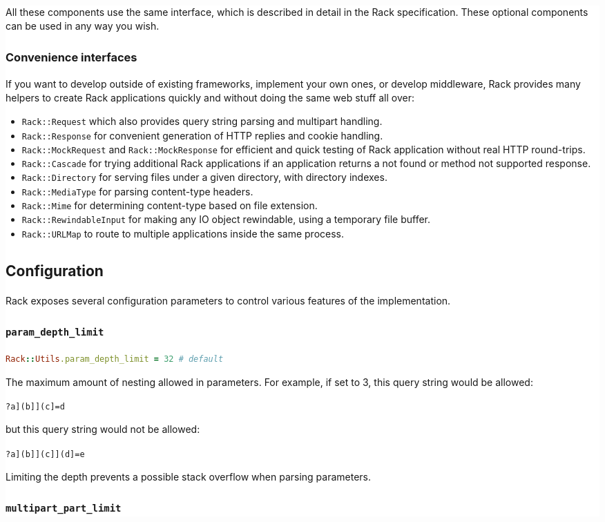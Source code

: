 All these components use the same interface, which is described in
detail in the Rack specification.  These optional components can be
used in any way you wish.

### Convenience interfaces

If you want to develop outside of existing frameworks, implement your
own ones, or develop middleware, Rack provides many helpers to create
Rack applications quickly and without doing the same web stuff all
over:

* `Rack::Request` which also provides query string parsing and
  multipart handling.
* `Rack::Response` for convenient generation of HTTP replies and
  cookie handling.
* `Rack::MockRequest` and `Rack::MockResponse` for efficient and quick
  testing of Rack application without real HTTP round-trips.
* `Rack::Cascade` for trying additional Rack applications if an
  application returns a not found or method not supported response.
* `Rack::Directory` for serving files under a given directory, with
  directory indexes.
* `Rack::MediaType` for parsing content-type headers.
* `Rack::Mime` for determining content-type based on file extension.
* `Rack::RewindableInput` for making any IO object rewindable, using
  a temporary file buffer.
* `Rack::URLMap` to route to multiple applications inside the same process.

## Configuration

Rack exposes several configuration parameters to control various features of
the implementation.

### `param_depth_limit`

```ruby
Rack::Utils.param_depth_limit = 32 # default
```

The maximum amount of nesting allowed in parameters.
For example, if set to 3, this query string would be allowed:

```
?a](b]](c]=d
```

but this query string would not be allowed:

```
?a](b]](c]](d]=e
```

Limiting the depth prevents a possible stack overflow when parsing parameters.

### `multipart_part_limit`

